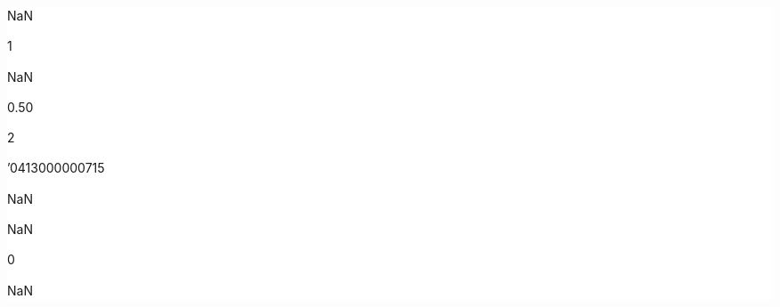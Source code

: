 <td style="text-align:right;">

NaN

</td>

<td style="text-align:right;">

1

</td>

<td style="text-align:right;">

NaN

</td>

<td style="text-align:right;">

0.50

</td>

<td style="text-align:right;">

2

</td>

</tr>

<tr>

<td style="text-align:left;">

’0413000000715

</td>

<td style="text-align:right;">

NaN

</td>

<td style="text-align:right;">

NaN

</td>

<td style="text-align:right;">

0

</td>

<td style="text-align:right;">

NaN

</td>

<td style="text-align:right;">
